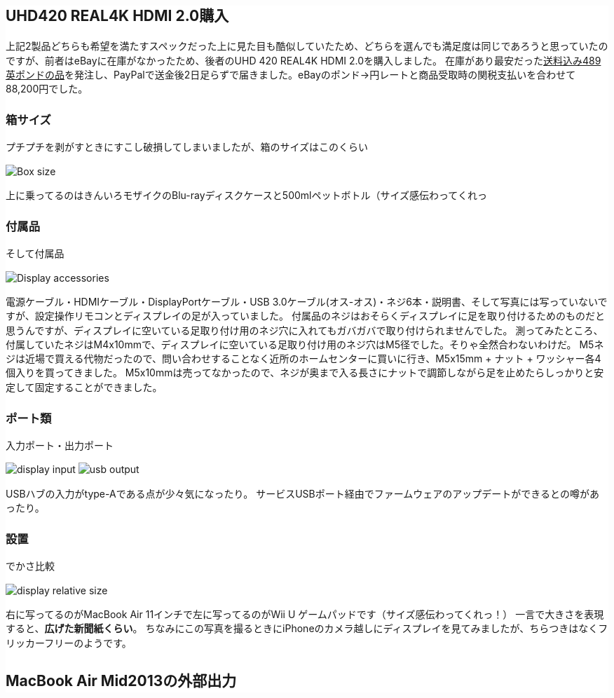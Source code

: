 ## UHD420 REAL4K HDMI 2.0購入

上記2製品どちらも希望を満たすスペックだった上に見た目も酷似していたため、どちらを選んでも満足度は同じであろうと思っていたのですが、前者はeBayに在庫がなかったため、後者のUHD 420 REAL4K HDMI 2.0を購入しました。
在庫があり最安だった[送料込み489英ポンドの品](http://rover.ebay.com/rover/1/711-53200-19255-0/1?icep_ff3=2&pub=5575151077&toolid=10001&campid=5337802045&customid=&icep_item=131556558528&ipn=psmain&icep_vectorid=229466&kwid=902099&mtid=824&kw=lg)を発注し、PayPalで送金後2日足らずで届きました。eBayのポンド→円レートと商品受取時の関税支払いを合わせて88,200円でした。


### 箱サイズ

プチプチを剥がすときにすこし破損してしまいましたが、箱のサイズはこのくらい

![Box size](/assets/images/2016/01/10/box-size.jpg)

上に乗ってるのはきんいろモザイクのBlu-rayディスクケースと500mlペットボトル（サイズ感伝わってくれっ


### 付属品

そして付属品

![Display accessories](/assets/images/2016/01/10/display-accessories.jpg)

電源ケーブル・HDMIケーブル・DisplayPortケーブル・USB 3.0ケーブル(オス-オス)・ネジ6本・説明書、そして写真には写っていないですが、設定操作リモコンとディスプレイの足が入っていました。
付属品のネジはおそらくディスプレイに足を取り付けるためのものだと思うんですが、ディスプレイに空いている足取り付け用のネジ穴に入れてもガバガバで取り付けられませんでした。
測ってみたところ、付属していたネジはM4x10mmで、ディスプレイに空いている足取り付け用のネジ穴はM5径でした。そりゃ全然合わないわけだ。
M5ネジは近場で買える代物だったので、問い合わせすることなく近所のホームセンターに買いに行き、M5x15mm + ナット + ワッシャー各4個入りを買ってきました。
M5x10mmは売ってなかったので、ネジが奥まで入る長さにナットで調節しながら足を止めたらしっかりと安定して固定することができました。


### ポート類
入力ポート・出力ポート

![display input](/assets/images/2016/01/10/display-input.jpg)
![usb output](/assets/images/2016/01/10/usb-output.jpg)

USBハブの入力がtype-Aである点が少々気になったり。
サービスUSBポート経由でファームウェアのアップデートができるとの噂があったり。

### 設置

でかさ比較

![display relative size](/assets/images/2016/01/10/display-size.jpg)

右に写ってるのがMacBook Air 11インチで左に写ってるのがWii U ゲームパッドです（サイズ感伝わってくれっ！）
一言で大きさを表現すると、**広げた新聞紙くらい**。
ちなみにこの写真を撮るときにiPhoneのカメラ越しにディスプレイを見てみましたが、ちらつきはなくフリッカーフリーのようです。


## MacBook Air Mid2013の外部出力
